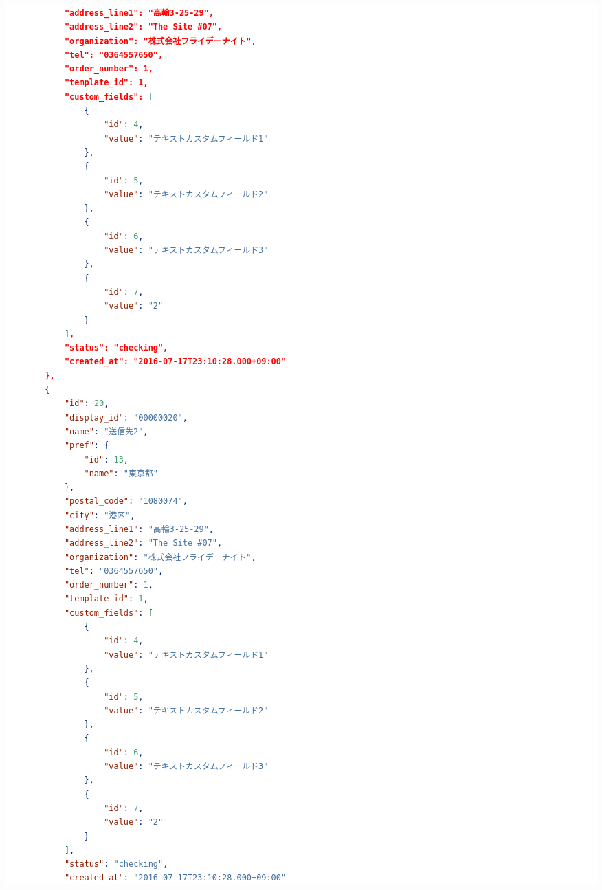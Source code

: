 ```json
            "address_line1": "高輪3-25-29",
            "address_line2": "The Site #07",
            "organization": "株式会社フライデーナイト",
            "tel": "0364557650",
            "order_number": 1,
            "template_id": 1,
            "custom_fields": [
                {
                    "id": 4,
                    "value": "テキストカスタムフィールド1"
                },
                {
                    "id": 5,
                    "value": "テキストカスタムフィールド2"
                },
                {
                    "id": 6,
                    "value": "テキストカスタムフィールド3"
                },
                {
                    "id": 7,
                    "value": "2"
                }
            ],
            "status": "checking",
            "created_at": "2016-07-17T23:10:28.000+09:00"
        },
        {
            "id": 20,
            "display_id": "00000020",
            "name": "送信先2",
            "pref": {
                "id": 13,
                "name": "東京都"
            },
            "postal_code": "1080074",
            "city": "港区",
            "address_line1": "高輪3-25-29",
            "address_line2": "The Site #07",
            "organization": "株式会社フライデーナイト",
            "tel": "0364557650",
            "order_number": 1,
            "template_id": 1,
            "custom_fields": [
                {
                    "id": 4,
                    "value": "テキストカスタムフィールド1"
                },
                {
                    "id": 5,
                    "value": "テキストカスタムフィールド2"
                },
                {
                    "id": 6,
                    "value": "テキストカスタムフィールド3"
                },
                {
                    "id": 7,
                    "value": "2"
                }
            ],
            "status": "checking",
            "created_at": "2016-07-17T23:10:28.000+09:00"
```